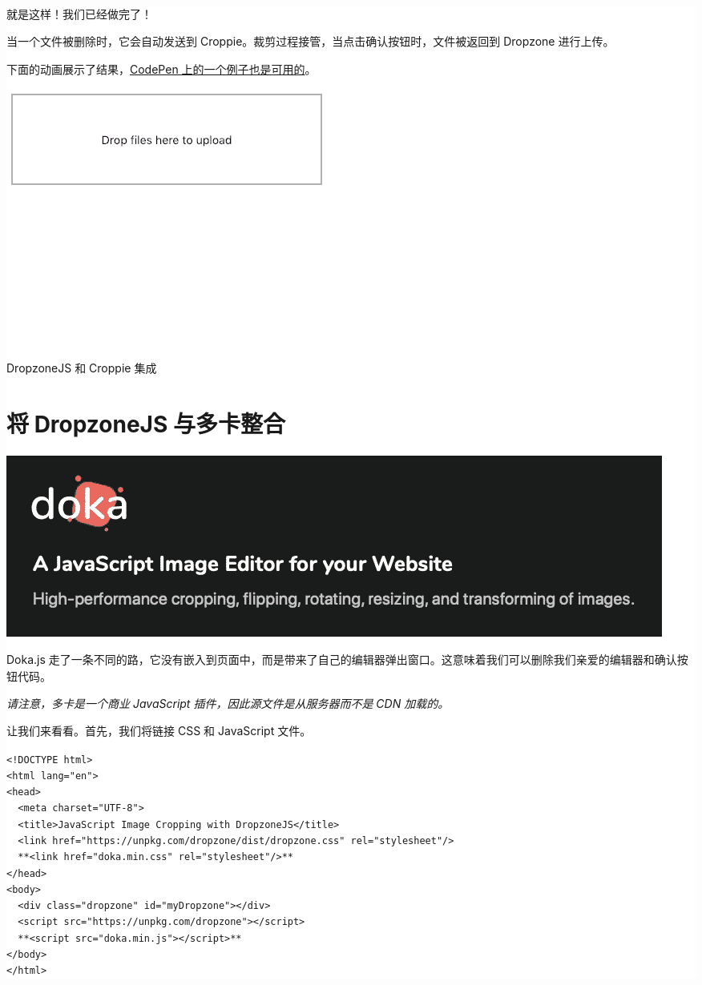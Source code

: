 就是这样！我们已经做完了！

当一个文件被删除时，它会自动发送到 Croppie。裁剪过程接管，当点击确认按钮时，文件被返回到 Dropzone 进行上传。

下面的动画展示了结果，[CodePen 上的一个例子也是可用的](https://codepen.io/rikschennink/details/87fdcbf565d3dba6e248cf1788619493)。

![](img/1386a2c38127676bbdd840da4b3ed518.png)

DropzoneJS 和 Croppie 集成

# 将 DropzoneJS 与多卡整合

![](img/4b567b12af53eda4e9d18bd663c9abc5.png)

Doka.js 走了一条不同的路，它没有嵌入到页面中，而是带来了自己的编辑器弹出窗口。这意味着我们可以删除我们亲爱的编辑器和确认按钮代码。

*请注意，多卡是一个商业 JavaScript 插件，因此源文件是从服务器而不是 CDN 加载的。*

让我们来看看。首先，我们将链接 CSS 和 JavaScript 文件。

```
<!DOCTYPE html>
<html lang="en">
<head>
  <meta charset="UTF-8">
  <title>JavaScript Image Cropping with DropzoneJS</title>
  <link href="https://unpkg.com/dropzone/dist/dropzone.css" rel="stylesheet"/>
  **<link href="doka.min.css" rel="stylesheet"/>**
</head>
<body>
  <div class="dropzone" id="myDropzone"></div>
  <script src="https://unpkg.com/dropzone"></script>
  **<script src="doka.min.js"></script>**
</body>
</html>
```
